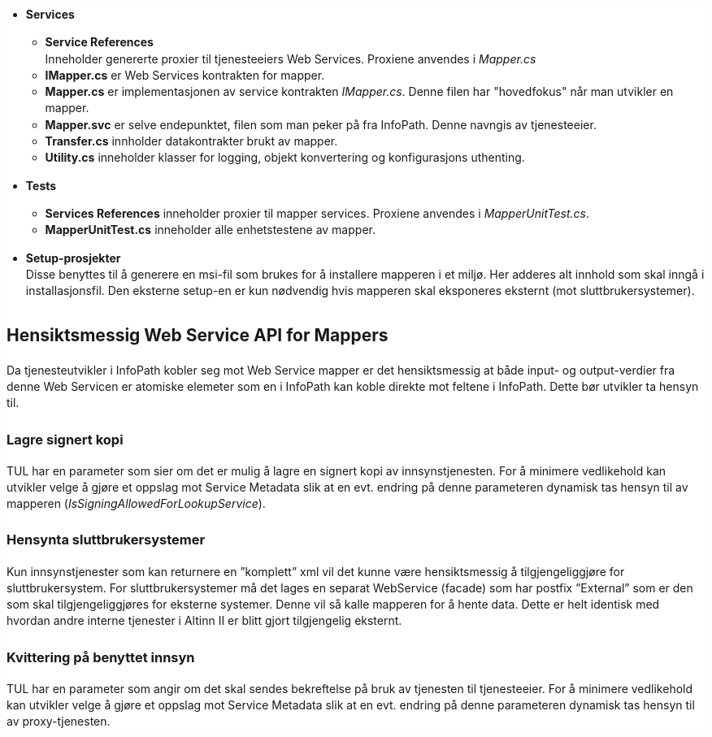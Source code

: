  - **Services**
   - **Service References**  
     Inneholder genererte proxier til tjenesteeiers Web Services. Proxiene anvendes i *Mapper.cs*
   - **IMapper.cs** er Web Services kontrakten for mapper.
   - **Mapper.cs** er implementasjonen av service kontrakten *IMapper.cs*. Denne filen har "hovedfokus" når man utvikler en mapper.
   - **Mapper.svc** er selve endepunktet, filen som man peker på fra InfoPath. Denne navngis av tjenesteeier.
   - **Transfer.cs** innholder datakontrakter brukt av mapper.
   - **Utility.cs** inneholder klasser for logging, objekt konvertering og konfigurasjons uthenting.

 - **Tests**
   - **Services References** inneholder proxier til mapper services. Proxiene anvendes i *MapperUnitTest.cs*.
   - **MapperUnitTest.cs** inneholder alle enhetstestene av mapper.

 - **Setup-prosjekter**  
   Disse benyttes til å generere en msi-fil som brukes for å installere mapperen i et miljø.
   Her adderes alt innhold som skal inngå i installasjonsfil. Den eksterne setup-en er kun nødvendig hvis mapperen
   skal eksponeres eksternt (mot sluttbrukersystemer).


## Hensiktsmessig Web Service API for Mappers

Da tjenesteutvikler i InfoPath kobler seg mot Web Service mapper er det hensiktsmessig at både input- og output-verdier fra denne Web
Servicen er atomiske elemeter som en i InfoPath kan koble direkte mot feltene i InfoPath. Dette bør utvikler ta hensyn til.

### Lagre signert kopi

TUL har en parameter som sier om det er mulig å lagre en signert kopi av innsynstjenesten. For å minimere vedlikehold kan utvikler velge å
gjøre et oppslag mot Service Metadata slik at en evt. endring på denne parameteren dynamisk tas hensyn til av mapperen
(*IsSigningAllowedForLookupService*).

### Hensynta sluttbrukersystemer

Kun innsynstjenester som kan returnere en ”komplett” xml vil det kunne være hensiktsmessig å tilgjengeliggjøre for sluttbrukersystem. For
sluttbrukersystemer må det lages en separat WebService (facade) som har postfix ”External” som er den som skal tilgjengeliggjøres for
eksterne systemer. Denne vil så kalle mapperen for å hente data. Dette er helt identisk med hvordan andre interne tjenester i Altinn II er
blitt gjort tilgjengelig eksternt.

### Kvittering på benyttet innsyn

TUL har en parameter som angir om det skal sendes bekreftelse på bruk av tjenesten til tjenesteeier. For å minimere vedlikehold kan utvikler
velge å gjøre et oppslag mot Service Metadata slik at en evt. endring på denne parameteren dynamisk tas hensyn til av proxy-tjenesten.
